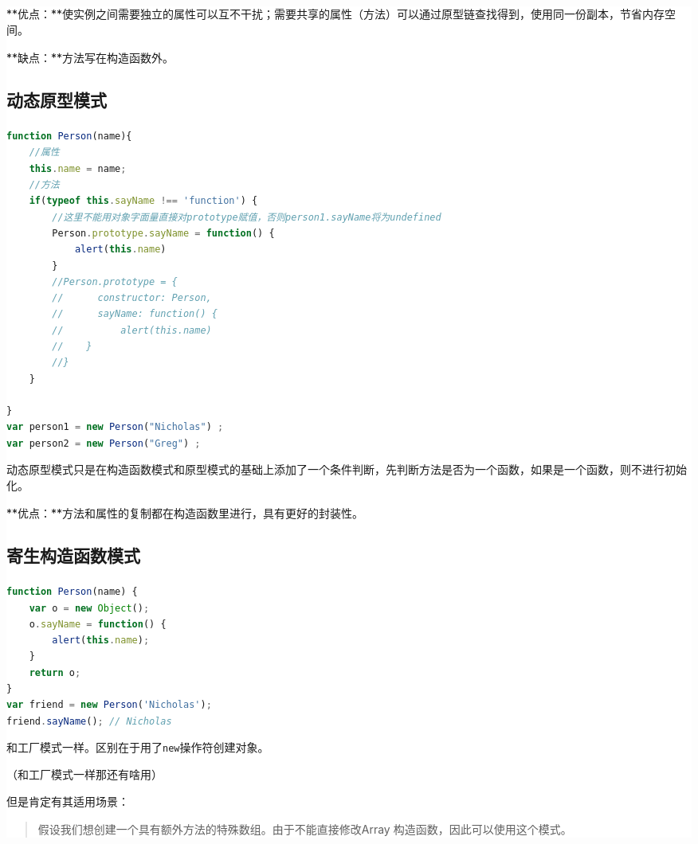 **优点：**使实例之间需要独立的属性可以互不干扰；需要共享的属性（方法）可以通过原型链查找得到，使用同一份副本，节省内存空间。

**缺点：**方法写在构造函数外。

## 动态原型模式

```js
function Person(name){
    //属性
    this.name = name;
    //方法
    if(typeof this.sayName !== 'function') {
        //这里不能用对象字面量直接对prototype赋值，否则person1.sayName将为undefined
        Person.prototype.sayName = function() {
            alert(this.name)
        }   
        //Person.prototype = {
        //      constructor: Person,
        //      sayName: function() {
        //     		alert(this.name)
        //    }
        //}
    }
    
}
var person1 = new Person("Nicholas") ;
var person2 = new Person("Greg") ;
```

动态原型模式只是在构造函数模式和原型模式的基础上添加了一个条件判断，先判断方法是否为一个函数，如果是一个函数，则不进行初始化。

**优点：**方法和属性的复制都在构造函数里进行，具有更好的封装性。

## 寄生构造函数模式

```js
function Person(name) {
    var o = new Object();
    o.sayName = function() {
        alert(this.name);
    }
    return o;
}
var friend = new Person('Nicholas');
friend.sayName(); // Nicholas
```

和工厂模式一样。区别在于用了`new`操作符创建对象。

（和工厂模式一样那还有啥用）

但是肯定有其适用场景：

>假设我们想创建一个具有额外方法的特殊数组。由于不能直接修改Array 构造函数，因此可以使用这个模式。
